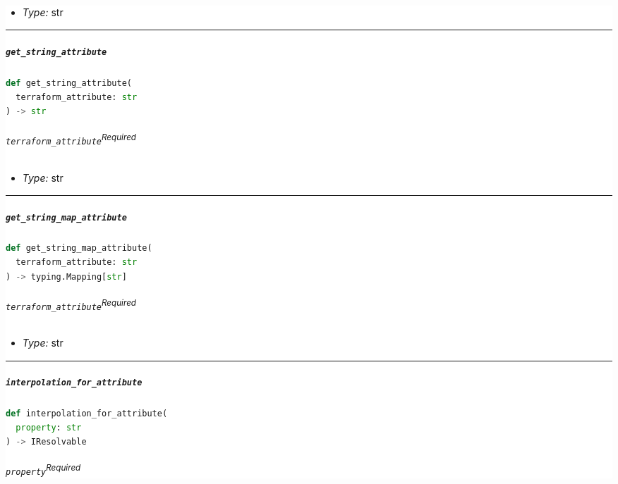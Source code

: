 - *Type:* str

---

##### `get_string_attribute` <a name="get_string_attribute" id="@cdktf/provider-pagerduty.serviceDependency.ServiceDependencyDependencyOutputReference.getStringAttribute"></a>

```python
def get_string_attribute(
  terraform_attribute: str
) -> str
```

###### `terraform_attribute`<sup>Required</sup> <a name="terraform_attribute" id="@cdktf/provider-pagerduty.serviceDependency.ServiceDependencyDependencyOutputReference.getStringAttribute.parameter.terraformAttribute"></a>

- *Type:* str

---

##### `get_string_map_attribute` <a name="get_string_map_attribute" id="@cdktf/provider-pagerduty.serviceDependency.ServiceDependencyDependencyOutputReference.getStringMapAttribute"></a>

```python
def get_string_map_attribute(
  terraform_attribute: str
) -> typing.Mapping[str]
```

###### `terraform_attribute`<sup>Required</sup> <a name="terraform_attribute" id="@cdktf/provider-pagerduty.serviceDependency.ServiceDependencyDependencyOutputReference.getStringMapAttribute.parameter.terraformAttribute"></a>

- *Type:* str

---

##### `interpolation_for_attribute` <a name="interpolation_for_attribute" id="@cdktf/provider-pagerduty.serviceDependency.ServiceDependencyDependencyOutputReference.interpolationForAttribute"></a>

```python
def interpolation_for_attribute(
  property: str
) -> IResolvable
```

###### `property`<sup>Required</sup> <a name="property" id="@cdktf/provider-pagerduty.serviceDependency.ServiceDependencyDependencyOutputReference.interpolationForAttribute.parameter.property"></a>
